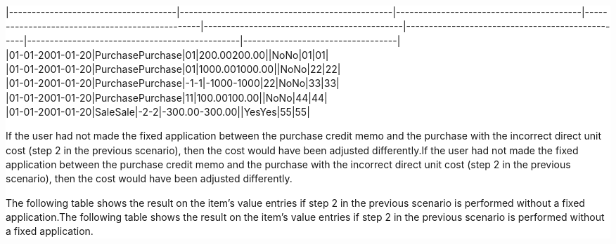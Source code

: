 |-------------------------------------|-----------------------------------------------|-----------------------------------------|------------------------------------------------|--------------------------------------------|-------------------------------------------------|-----------------------------------------------|----------------------------------|  
|<span data-ttu-id="d6199-273">01-01-20</span><span class="sxs-lookup"><span data-stu-id="d6199-273">01-01-20</span></span>|<span data-ttu-id="d6199-274">Purchase</span><span class="sxs-lookup"><span data-stu-id="d6199-274">Purchase</span></span>|<span data-ttu-id="d6199-275">0</span><span class="sxs-lookup"><span data-stu-id="d6199-275">1</span></span>|<span data-ttu-id="d6199-276">200.00</span><span class="sxs-lookup"><span data-stu-id="d6199-276">200.00</span></span>||<span data-ttu-id="d6199-277">No</span><span class="sxs-lookup"><span data-stu-id="d6199-277">No</span></span>|<span data-ttu-id="d6199-278">0</span><span class="sxs-lookup"><span data-stu-id="d6199-278">1</span></span>|<span data-ttu-id="d6199-279">0</span><span class="sxs-lookup"><span data-stu-id="d6199-279">1</span></span>|  
|<span data-ttu-id="d6199-280">01-01-20</span><span class="sxs-lookup"><span data-stu-id="d6199-280">01-01-20</span></span>|<span data-ttu-id="d6199-281">Purchase</span><span class="sxs-lookup"><span data-stu-id="d6199-281">Purchase</span></span>|<span data-ttu-id="d6199-282">0</span><span class="sxs-lookup"><span data-stu-id="d6199-282">1</span></span>|<span data-ttu-id="d6199-283">1000.00</span><span class="sxs-lookup"><span data-stu-id="d6199-283">1000.00</span></span>||<span data-ttu-id="d6199-284">No</span><span class="sxs-lookup"><span data-stu-id="d6199-284">No</span></span>|<span data-ttu-id="d6199-285">2</span><span class="sxs-lookup"><span data-stu-id="d6199-285">2</span></span>|<span data-ttu-id="d6199-286">2</span><span class="sxs-lookup"><span data-stu-id="d6199-286">2</span></span>|  
|<span data-ttu-id="d6199-287">01-01-20</span><span class="sxs-lookup"><span data-stu-id="d6199-287">01-01-20</span></span>|<span data-ttu-id="d6199-288">Purchase</span><span class="sxs-lookup"><span data-stu-id="d6199-288">Purchase</span></span>|<span data-ttu-id="d6199-289">-1</span><span class="sxs-lookup"><span data-stu-id="d6199-289">-1</span></span>|<span data-ttu-id="d6199-290">-1000</span><span class="sxs-lookup"><span data-stu-id="d6199-290">-1000</span></span>|<span data-ttu-id="d6199-291">2</span><span class="sxs-lookup"><span data-stu-id="d6199-291">2</span></span>|<span data-ttu-id="d6199-292">No</span><span class="sxs-lookup"><span data-stu-id="d6199-292">No</span></span>|<span data-ttu-id="d6199-293">3</span><span class="sxs-lookup"><span data-stu-id="d6199-293">3</span></span>|<span data-ttu-id="d6199-294">3</span><span class="sxs-lookup"><span data-stu-id="d6199-294">3</span></span>|  
|<span data-ttu-id="d6199-295">01-01-20</span><span class="sxs-lookup"><span data-stu-id="d6199-295">01-01-20</span></span>|<span data-ttu-id="d6199-296">Purchase</span><span class="sxs-lookup"><span data-stu-id="d6199-296">Purchase</span></span>|<span data-ttu-id="d6199-297">1</span><span class="sxs-lookup"><span data-stu-id="d6199-297">1</span></span>|<span data-ttu-id="d6199-298">100.00</span><span class="sxs-lookup"><span data-stu-id="d6199-298">100.00</span></span>||<span data-ttu-id="d6199-299">No</span><span class="sxs-lookup"><span data-stu-id="d6199-299">No</span></span>|<span data-ttu-id="d6199-300">4</span><span class="sxs-lookup"><span data-stu-id="d6199-300">4</span></span>|<span data-ttu-id="d6199-301">4</span><span class="sxs-lookup"><span data-stu-id="d6199-301">4</span></span>|  
|<span data-ttu-id="d6199-302">01-01-20</span><span class="sxs-lookup"><span data-stu-id="d6199-302">01-01-20</span></span>|<span data-ttu-id="d6199-303">Sale</span><span class="sxs-lookup"><span data-stu-id="d6199-303">Sale</span></span>|<span data-ttu-id="d6199-304">-2</span><span class="sxs-lookup"><span data-stu-id="d6199-304">-2</span></span>|<span data-ttu-id="d6199-305">-300.00</span><span class="sxs-lookup"><span data-stu-id="d6199-305">-300.00</span></span>||<span data-ttu-id="d6199-306">Yes</span><span class="sxs-lookup"><span data-stu-id="d6199-306">Yes</span></span>|<span data-ttu-id="d6199-307">5</span><span class="sxs-lookup"><span data-stu-id="d6199-307">5</span></span>|<span data-ttu-id="d6199-308">5</span><span class="sxs-lookup"><span data-stu-id="d6199-308">5</span></span>|  

<span data-ttu-id="d6199-309">If the user had not made the fixed application between the purchase credit memo and the purchase with the incorrect direct unit cost (step 2 in the previous scenario), then the cost would have been adjusted differently.</span><span class="sxs-lookup"><span data-stu-id="d6199-309">If the user had not made the fixed application between the purchase credit memo and the purchase with the incorrect direct unit cost (step 2 in the previous scenario), then the cost would have been adjusted differently.</span></span>  

<span data-ttu-id="d6199-310">The following table shows the result on the item’s value entries if step 2 in the previous scenario is performed without a fixed application.</span><span class="sxs-lookup"><span data-stu-id="d6199-310">The following table shows the result on the item’s value entries if step 2 in the previous scenario is performed without a fixed application.</span></span>  
